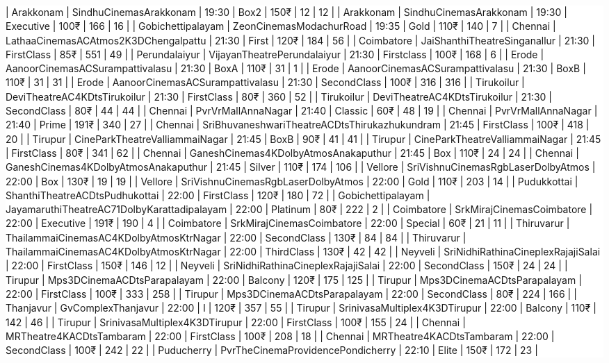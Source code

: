 | Arakkonam         | SindhuCinemasArakkonam                             | 19:30 | Box2           |  150₹ |       12 |     12 |
| Arakkonam         | SindhuCinemasArakkonam                             | 19:30 | Executive      |  100₹ |      166 |     16 |
| Gobichettipalayam | ZeonCinemasModachurRoad                            | 19:35 | Gold           |  110₹ |      140 |      7 |
| Chennai           | LathaaCinemasACAtmos2K3DChengalpattu               | 21:30 | First          |  120₹ |      184 |     56 |
| Coimbatore        | JaiShanthiTheatreSinganallur                       | 21:30 | FirstClass     |   85₹ |      551 |     49 |
| Perundalaiyur     | VijayanTheatrePerundalaiyur                        | 21:30 | Firstclass     |  100₹ |      168 |      6 |
| Erode             | AanoorCinemasACSurampattivalasu                    | 21:30 | BoxA           |  110₹ |       31 |      1 |
| Erode             | AanoorCinemasACSurampattivalasu                    | 21:30 | BoxB           |  110₹ |       31 |     31 |
| Erode             | AanoorCinemasACSurampattivalasu                    | 21:30 | SecondClass    |  100₹ |      316 |    316 |
| Tirukoilur        | DeviTheatreAC4KDtsTirukoilur                       | 21:30 | FirstClass     |   80₹ |      360 |     52 |
| Tirukoilur        | DeviTheatreAC4KDtsTirukoilur                       | 21:30 | SecondClass    |   80₹ |       44 |     44 |
| Chennai           | PvrVrMallAnnaNagar                                 | 21:40 | Classic        |   60₹ |       48 |     19 |
| Chennai           | PvrVrMallAnnaNagar                                 | 21:40 | Prime          |  191₹ |      340 |     27 |
| Chennai           | SriBhuvaneshwariTheatreACDtsThirukazhukundram      | 21:45 | FirstClass     |  100₹ |      418 |     20 |
| Tirupur           | CineParkTheatreValliammaiNagar                     | 21:45 | BoxB           |   90₹ |       41 |     41 |
| Tirupur           | CineParkTheatreValliammaiNagar                     | 21:45 | FirstClass     |   80₹ |      341 |     62 |
| Chennai           | GaneshCinemas4KDolbyAtmosAnakaputhur               | 21:45 | Box            |  110₹ |       24 |     24 |
| Chennai           | GaneshCinemas4KDolbyAtmosAnakaputhur               | 21:45 | Silver         |  110₹ |      174 |    106 |
| Vellore           | SriVishnuCinemasRgbLaserDolbyAtmos                 | 22:00 | Box            |  130₹ |       19 |     19 |
| Vellore           | SriVishnuCinemasRgbLaserDolbyAtmos                 | 22:00 | Gold           |  110₹ |      203 |     14 |
| Pudukkottai       | ShanthiTheatreACDtsPudhukottai                     | 22:00 | FirstClass     |  120₹ |      180 |     72 |
| Gobichettipalayam | JayamaruthiTheatreAC71DolbyKarattadipalayam        | 22:00 | Platinum       |   80₹ |      222 |      2 |
| Coimbatore        | SrkMirajCinemasCoimbatore                          | 22:00 | Executive      |  191₹ |      190 |      4 |
| Coimbatore        | SrkMirajCinemasCoimbatore                          | 22:00 | Special        |   60₹ |       21 |     11 |
| Thiruvarur        | ThailammaiCinemasAC4KDolbyAtmosKtrNagar            | 22:00 | SecondClass    |  130₹ |       84 |     84 |
| Thiruvarur        | ThailammaiCinemasAC4KDolbyAtmosKtrNagar            | 22:00 | ThirdClass     |  130₹ |       42 |     42 |
| Neyveli           | SriNidhiRathinaCineplexRajajiSalai                 | 22:00 | FirstClass     |  150₹ |      146 |     12 |
| Neyveli           | SriNidhiRathinaCineplexRajajiSalai                 | 22:00 | SecondClass    |  150₹ |       24 |     24 |
| Tirupur           | Mps3DCinemaACDtsParapalayam                        | 22:00 | Balcony        |  120₹ |      175 |    125 |
| Tirupur           | Mps3DCinemaACDtsParapalayam                        | 22:00 | FirstClass     |  100₹ |      333 |    258 |
| Tirupur           | Mps3DCinemaACDtsParapalayam                        | 22:00 | SecondClass    |   80₹ |      224 |    166 |
| Thanjavur         | GvComplexThanjavur                                 | 22:00 | I              |  120₹ |      357 |     55 |
| Tirupur           | SrinivasaMultiplex4K3DTirupur                      | 22:00 | Balcony        |  110₹ |      142 |     46 |
| Tirupur           | SrinivasaMultiplex4K3DTirupur                      | 22:00 | FirstClass     |  100₹ |      155 |     24 |
| Chennai           | MRTheatre4KACDtsTambaram                           | 22:00 | FirstClass     |  100₹ |      208 |     18 |
| Chennai           | MRTheatre4KACDtsTambaram                           | 22:00 | SecondClass    |  100₹ |      242 |     22 |
| Puducherry        | PvrTheCinemaProvidencePondicherry                  | 22:10 | Elite          |  150₹ |      172 |     23 |